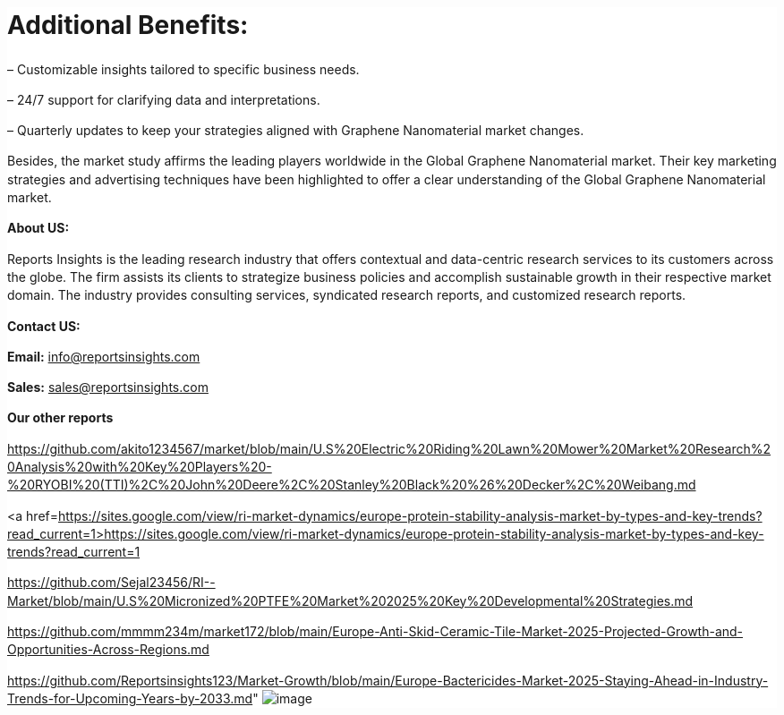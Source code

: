 # <strong>Additional Benefits:</strong>

– Customizable insights tailored to specific business needs.

– 24/7 support for clarifying data and interpretations.

– Quarterly updates to keep your strategies aligned with Graphene Nanomaterial market changes.

Besides, the market study affirms the leading players worldwide in the Global Graphene Nanomaterial market. Their key marketing strategies and advertising techniques have been highlighted to offer a clear understanding of the Global Graphene Nanomaterial market.

<strong><strong>About US</strong>:</strong>

Reports Insights is the leading research industry that offers contextual and data-centric research services to its customers across the globe. The firm assists its clients to strategize business policies and accomplish sustainable growth in their respective market domain. The industry provides consulting services, syndicated research reports, and customized research reports.

<strong>Contact US:</strong>

<p class=><b>Email:</b> <a href=mailto:info@reportsinsights.com>info@reportsinsights.com</a></p>
<p class=><b>Sales:</b> <a href=mailto:sales@reportsinsights.com>sales@reportsinsights.com</a></p>

<strong>Our other reports</strong>

<a href=https://github.com/akito1234567/market/blob/main/U.S%20Electric%20Riding%20Lawn%20Mower%20Market%20Research%20Analysis%20with%20Key%20Players%20-%20RYOBI%20(TTI)%2C%20John%20Deere%2C%20Stanley%20Black%20%26%20Decker%2C%20Weibang.md>https://github.com/akito1234567/market/blob/main/U.S%20Electric%20Riding%20Lawn%20Mower%20Market%20Research%20Analysis%20with%20Key%20Players%20-%20RYOBI%20(TTI)%2C%20John%20Deere%2C%20Stanley%20Black%20%26%20Decker%2C%20Weibang.md</a>

<a href=https://sites.google.com/view/ri-market-dynamics/europe-protein-stability-analysis-market-by-types-and-key-trends?read_current=1>https://sites.google.com/view/ri-market-dynamics/europe-protein-stability-analysis-market-by-types-and-key-trends?read_current=1</a>

<a href=https://github.com/Sejal23456/RI--Market/blob/main/U.S%20Micronized%20PTFE%20Market%202025%20Key%20Developmental%20Strategies.md>https://github.com/Sejal23456/RI--Market/blob/main/U.S%20Micronized%20PTFE%20Market%202025%20Key%20Developmental%20Strategies.md</a>

<a href=https://github.com/mmmm234m/market172/blob/main/Europe-Anti-Skid-Ceramic-Tile-Market-2025-Projected-Growth-and-Opportunities-Across-Regions.md>https://github.com/mmmm234m/market172/blob/main/Europe-Anti-Skid-Ceramic-Tile-Market-2025-Projected-Growth-and-Opportunities-Across-Regions.md</a>

<a href=https://github.com/Reportsinsights123/Market-Growth/blob/main/Europe-Bactericides-Market-2025-Staying-Ahead-in-Industry-Trends-for-Upcoming-Years-by-2033.md>https://github.com/Reportsinsights123/Market-Growth/blob/main/Europe-Bactericides-Market-2025-Staying-Ahead-in-Industry-Trends-for-Upcoming-Years-by-2033.md</a>"
![image](https://github.com/user-attachments/assets/c45a46c0-9db1-4309-922f-74b7c091043c)
